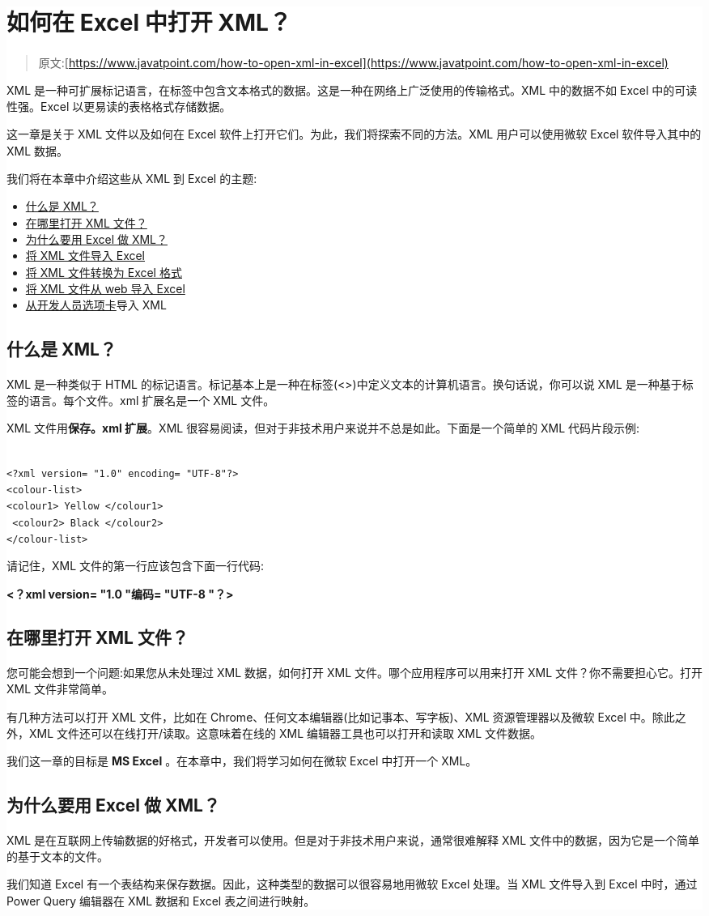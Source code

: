 # 如何在 Excel 中打开 XML？

> 原文:[https://www.javatpoint.com/how-to-open-xml-in-excel](https://www.javatpoint.com/how-to-open-xml-in-excel)

XML 是一种可扩展标记语言，在标签中包含文本格式的数据。这是一种在网络上广泛使用的传输格式。XML 中的数据不如 Excel 中的可读性强。Excel 以更易读的表格格式存储数据。

这一章是关于 XML 文件以及如何在 Excel 软件上打开它们。为此，我们将探索不同的方法。XML 用户可以使用微软 Excel 软件导入其中的 XML 数据。

我们将在本章中介绍这些从 XML 到 Excel 的主题:

*   [什么是 XML？](#What)
*   [在哪里打开 XML 文件？](#Where)
*   [为什么要用 Excel 做 XML？](#Why)
*   [将 XML 文件导入 Excel](#Import)
*   [将 XML 文件转换为 Excel 格式](#Convert)
*   [将 XML 文件从 web 导入 Excel](#web)
*   [从开发人员选项卡](#developer)导入 XML

## 什么是 XML？

XML 是一种类似于 HTML 的标记语言。标记基本上是一种在标签(<>)中定义文本的计算机语言。换句话说，你可以说 XML 是一种基于标签的语言。每个文件。xml 扩展名是一个 XML 文件。

XML 文件用**保存。xml 扩展**。XML 很容易阅读，但对于非技术用户来说并不总是如此。下面是一个简单的 XML 代码片段示例:

```

<?xml version= "1.0" encoding= "UTF-8"?>
<colour-list>
<colour1> Yellow </colour1>
 <colour2> Black </colour2>
</colour-list>

```

请记住，XML 文件的第一行应该包含下面一行代码:

**<？xml version= "1.0 "编码= "UTF-8 "？>**

## 在哪里打开 XML 文件？

您可能会想到一个问题:如果您从未处理过 XML 数据，如何打开 XML 文件。哪个应用程序可以用来打开 XML 文件？你不需要担心它。打开 XML 文件非常简单。

有几种方法可以打开 XML 文件，比如在 Chrome、任何文本编辑器(比如记事本、写字板)、XML 资源管理器以及微软 Excel 中。除此之外，XML 文件还可以在线打开/读取。这意味着在线的 XML 编辑器工具也可以打开和读取 XML 文件数据。

我们这一章的目标是 **MS Excel** 。在本章中，我们将学习如何在微软 Excel 中打开一个 XML。

## 为什么要用 Excel 做 XML？

XML 是在互联网上传输数据的好格式，开发者可以使用。但是对于非技术用户来说，通常很难解释 XML 文件中的数据，因为它是一个简单的基于文本的文件。

我们知道 Excel 有一个表结构来保存数据。因此，这种类型的数据可以很容易地用微软 Excel 处理。当 XML 文件导入到 Excel 中时，通过 Power Query 编辑器在 XML 数据和 Excel 表之间进行映射。
